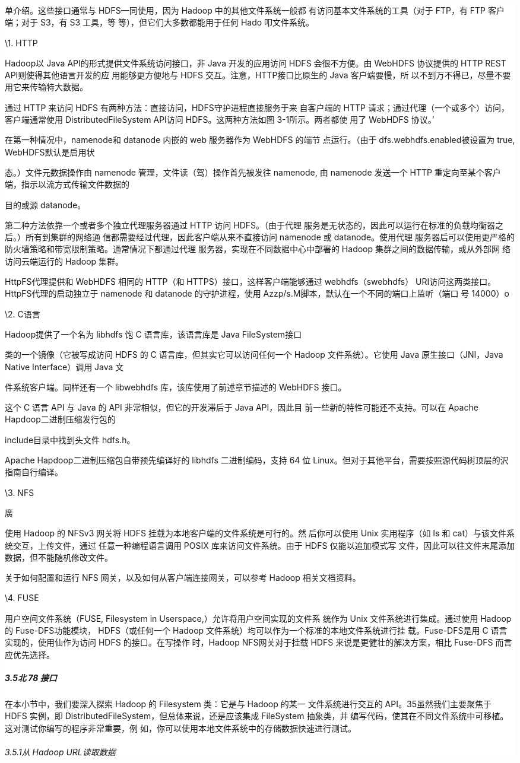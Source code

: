 单介绍。这些接口通常与 HDFS—同使用，因为 Hadoop 中的其他文件系统一般都 有访问基本文件系统的工具（对于 FTP，有 FTP 客户端；对于 S3，有 S3 工具，等 等），但它们大多数都能用于任何 Hado 叩文件系统。

\1. HTTP

Hadoop以 Java API的形式提供文件系统访问接口，非 Java 开发的应用访问 HDFS 会很不方便。由 WebHDFS 协议提供的 HTTP REST API则使得其他语言开发的应 用能够更方便地与 HDFS 交互。注意，HTTP接口比原生的 Java 客户端要慢，所 以不到万不得已，尽量不要用它来传输特大数据。

通过 HTTP 来访问 HDFS 有两种方法：直接访问，HDFS守护进程直接服务于来 自客户端的 HTTP 请求；通过代理（一个或多个）访问，客户端通常使用 DistributedFileSystem API访问 HDFS。这两种方法如图 3-1所示。两者都使 用了 WebHDFS 协议。’

在第一种情况中，namenode和 datanode 内嵌的 web 服务器作为 WebHDFS 的端节 点运行。（由于 dfs.webhdfs.enabled被设置为 true, WebHDFS默认是启用状

态。）文件元数据操作由 namenode 管理，文件读（驾）操作首先被发往 namenode, 由 namenode 发送一个 HTTP 重定向至某个客户端，指示以流方式传输文件数据的

目的或源 datanode。

第二种方法依靠一个或者多个独立代理服务器通过 HTTP 访问 HDFS。（由于代理 服务是无状态的，因此可以运行在标准的负载均衡器之后。）所有到集群的网络通 信都需要经过代理，因此客户端从来不直接访问 namenode 或 datanode。使用代理 服务器后可以使用更严格的防火墙策略和带宽限制策略。通常情况下都通过代理 服务器，实现在不同数据中心中部署的 Hadoop 集群之间的数据传输，或从外部网 络访问云端运行的 Hadoop 集群。

HttpFS代理提供和 WebHDFS 相同的 HTTP（和 HTTPS）接口，这样客户端能够通过 webhdfs（swebhdfs） URI访问这两类接口。HttpFS代理的启动独立于 namenode 和 datanode 的守护进程，使用 Azzp/s.M脚本，默认在一个不同的端口上监听（端口 号 14000）o

\2. C语言

Hadoop提供了一个名为 libhdfs 饱 C 语言库，该语言库是 Java FileSystem接口

类的一个镜像（它被写成访问 HDFS 的 C 语言库，但其实它可以访问任何一个 Hadoop 文件系统）。它使用 Java 原生接口（JNI，Java Native Interface）调用 Java 文

件系统客户端。同样还有一个 libwebhdfs 库，该库使用了前述章节描述的 WebHDFS 接口。

这个 C 语言 API 与 Java 的 API 非常相似，但它的开发滞后于 Java API，因此目 前一些新的特性可能还不支持。可以在 Apache Hapdoop二进制压缩发行包的

include目录中找到头文件 hdfs.h。

Apache Hapdoop二进制压缩包自带预先编译好的 libhdfs 二进制编码，支持 64 位 Linux。但对于其他平台，需要按照源代码树顶层的沢指南自行编译。

\3. NFS

廣

使用 Hadoop 的 NFSv3 网关将 HDFS 挂载为本地客户端的文件系统是可行的。然 后你可以使用 Unix 实用程序（如 Is 和 cat）与该文件系统交互，上传文件，通过 任意一种编程语言调用 POSIX 库来访问文件系统。由于 HDFS 仅能以追加模式写 文件，因此可以往文件末尾添加数据，但不能随机修改文件。

关于如何配置和运行 NFS 网关，以及如何从客户端连接网关，可以参考 Hadoop 相关文档资料。

\4. FUSE

用户空间文件系统（FUSE, Filesystem in Userspace,）允许将用户空间实现的文件系 统作为 Unix 文件系统进行集成。通过使用 Hadoop 的 Fuse-DFS功能模块， HDFS（或任何一个 Hadoop 文件系统）均可以作为一个标准的本地文件系统进行挂 载。Fuse-DFS是用 C 语言实现的，使用仙作为访问 HDFS 的接口。在写操作 时，Hadoop NFS网关对于挂载 HDFS 来说是更健壮的解决方案，相比 Fuse-DFS 而言应优先选择。

##### 3.5北 78 接口

在本小节中，我们要深入探索 Hadoop 的 Filesystem 类：它是与 Hadoop 的某一 文件系统进行交互的 API。35虽然我们主要聚焦于 HDFS 实例，即 DistributedFileSystem，但总体来说，还是应该集成 FileSystem 抽象类，并 编写代码，使其在不同文件系统中可移植。这对测试你编写的程序非常重要，例 如，你可以使用本地文件系统中的存储数据快速进行测试。

###### 3.5.1从 Hadoop URL读取数据

